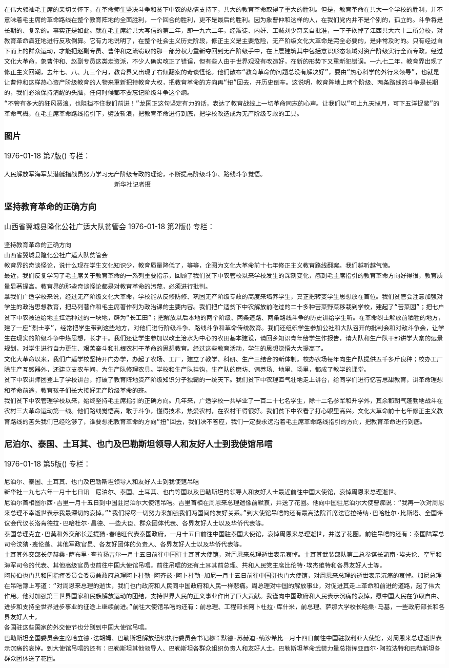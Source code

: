     在伟大领袖毛主席的亲切关怀下，在革命师生坚决斗争和贫下中农的热情支持下，共大的教育革命取得了重大的胜利。但是，教育革命在共大一个学校的胜利，并不意味着毛主席的革命路线在整个教育阵地的全面胜利，一个回合的胜利，更不是最后的胜利。因为象曹仲和这样的人，在我们党内并不是个别的，孤立的。斗争将是长期的、复杂的。事实正是如此。就在毛主席给共大写信的第二年，即一九六二年，经叛徒、内奸、工贼刘少奇亲自批准，一下子砍掉了江西共大六十二所分校，对教育革命疯狂地进行反攻倒算。它有力地说明了，在整个社会主义历史阶段，修正主义是主要危险，无产阶级文化大革命是完全必要的，是非常及时的。只有经过自下而上的群众运动，才能把赵副专员、曹仲和之流窃取的那一部分权力重新夺回到无产阶级手中，在上层建筑其中包括意识形态领域对资产阶级实行全面专政。经过文化大革命，象曹仲和、赵副专员这类走资派，不少人确实改正了错误，但有些人由于世界观没有改造好，在新的形势下又重新犯错误。一九七二年，教育界出现了修正主义回潮，去年七、八、九三个月，教育界又出现了右倾翻案的奇谈怪论。他们散布“教育革命的问题总没有解决好”，要由“热心科学的外行来领导”，也就是让曹仲和这样热心资产阶级教育的人物来重新把持教育大权，把教育革命的方向再“扭”回去，开历史倒车。这说明，教育阵地上两个阶级、两条路线的斗争是长期的，我们必须保持清醒的头脑，任何时候都不要忘记阶级斗争这个纲。
    “不管有多大的狂风恶浪，也阻挡不住我们前进！”龙国正这句坚定有力的话，表达了教育战线上一切革命同志的心声。让我们以“可上九天揽月，可下五洋捉鳖”的革命气概，在毛主席革命路线指引下，劈波斩浪，把教育革命进行到底，把学校改造成为无产阶级专政的工具。


### 图片

1976-01-18
第7版()
专栏：

    人民解放军海军某潜艇指战员努力学习无产阶级专政的理论，不断提高阶级斗争、路线斗争觉悟。
                                  新华社记者摄


### 坚持教育革命的正确方向
山西省翼城县隆化公社广适大队贫管会
1976-01-18
第2版()
专栏：

    坚持教育革命的正确方向
    山西省翼城县隆化公社广适大队贫管会
    教育界的奇谈怪论，说什么现在学生文化知识少，教育质量降低了，等等，企图为文化大革命前十七年修正主义教育路线翻案。我们越听越气愤。
    最近，我们反复学习了毛主席关于教育革命的一系列重要指示，回顾了我们贫下中农管校以来学校发生的深刻变化，感到毛主席指引的教育革命方向好得很，教育质量显著提高。教育界的那些奇谈怪论都是对教育革命的污蔑，必须进行批判。
    拿我们广适学校来说，经过无产阶级文化大革命，学校能从反修防修、巩固无产阶级专政的高度来培养学生，真正把转变学生思想放在首位。我们贫管会注意加强对学生的政治思想教育，把马列著作和毛主席著作列为政治课的主要内容。我们把广适贫下中农解放前吃过的二十多种苦菜野菜移栽到学校，建起了“苦菜园”；把七户贫下中农被迫给地主扛活种过的一块地，辟为“长工田”；把解放以后本地的两个阶级、两条道路、两条路线斗争的历史讲给学生听。在革命烈士解放前牺牲的地方，建了一座“烈士亭”，经常把学生带到这些地方，对他们进行阶级斗争、路线斗争和革命传统教育。我们还组织学生参加公社和大队召开的批判会和对敌斗争会，让学生在现实的阶级斗争中炼思想，长才干。我们还让学生参加以改土治水为中心的农田基本建设，请回乡知识青年给学生作报告，请大队和生产队干部讲学大寨的远景规划，对学生进行自力更生、艰苦奋斗和扎根农村干革命的思想教育。经过这些教育活动，学生的思想觉悟大大提高了。
    文化大革命以来，我们广适学校坚持开门办学，办起了农场、工厂，建立了教学、科研、生产三结合的新体制。校办农场每年向生产队提供五千多斤良种；校办工厂除生产互感器外，还建立支农车间，为生产队修理农具。学校和生产队挂钩，生产队的磨坊、饲养场、地里、场里，都成了教学的课堂。
    贫下中农讲师团登上了学校讲台，打破了教育阵地资产阶级知识分子独霸的一统天下。我们贫下中农理直气壮地走上讲台，给同学们进行忆苦思甜教育，讲革命理想和革命前途，教育孩子们长大接好无产阶级革命的班。
    我们贫下中农管理学校以来，始终坚持毛主席指引的正确方向。几年来，广适学校一共毕业了一百二十七名学生，除十二名参军和升学外，其余都朝气蓬勃地战斗在农村三大革命运动第一线。他们路线觉悟高，敢于斗争，懂得技术，热爱农村，在农村干得很好。我们贫下中农看了打心眼里高兴。文化大革命前十七年修正主义教育路线的苦头我们已经吃够了，谁要想把教育革命的方向“扭”回去，我们决不答应，我们一定要永远沿着毛主席革命路线指引的方向，把教育革命进行到底。


### 尼泊尔、泰国、土耳其、也门及巴勒斯坦领导人和友好人士到我使馆吊唁

1976-01-18
第5版()
专栏：

    尼泊尔、泰国、土耳其、也门及巴勒斯坦领导人和友好人士到我使馆吊唁
    新华社一九七六年一月十七日讯　尼泊尔、泰国、土耳其、也门等国以及巴勒斯坦的领导人和友好人士最近前往中国大使馆，哀悼周恩来总理逝世。
    尼泊尔首相图尔西·吉里一月十五日到中国驻尼泊尔大使馆吊唁。吉里首相在周恩来总理遗像前默哀，并送了花圈。他向中国驻尼泊尔大使曹痴说：“我再一次对周恩来总理不幸逝世表示我最深切的哀悼。”“我们将尽一切努力来加强我们两国间的友好关系。”到大使馆吊唁的还有最高法院首席法官拉特纳·巴哈杜尔·比斯塔、全国评议会代议长洛肯德拉·巴哈杜尔·昌德、一些大臣、群众团体代表、各界友好人士以及华侨代表等。
    泰国总理克立·巴莫和外交部长差提猜·春哈旺代表泰国政府，一月十五日前往中国驻泰国大使馆，哀悼周恩来总理逝世，并送了花圈。前往吊唁的还有：泰国陆军总司令汶猜·班伦蓬、其他军政官员、各友好团体的负责人、各界友好人士以及华侨代表等。
    土耳其外交部长伊赫桑·萨布里·查拉扬吉尔一月十五日前往中国驻土耳其大使馆，对周恩来总理逝世表示哀悼。土耳其武装部队第二总参谋长凯南·埃夫伦、空军和海军司令的代表、其他高级官员也前往中国大使馆吊唁。前往吊唁的还有土耳其前总理、共和人民党主席比伦特·埃杰维特和各界友好人士等。
    阿拉伯也门共和国指挥委员会委员兼政府总理阿卜杜勒—阿齐兹·阿卜杜勒—加尼一月十五日前往中国驻也门大使馆，对周恩来总理的逝世表示沉痛的哀悼。加尼总理在吊唁簿上写道：“对周恩来总理的逝世，我们也门政府和人民同中国政府和人民一样悲痛。周总理对中国的解放事业，对促进其走上革命和前进的道路，起了伟大作用。他对加强第三世界国家和民族解放运动的团结，支持世界人民的正义事业作出了巨大贡献。我谨向中国政府和人民表示沉痛的哀悼，愿中国人民在争取自由、进步和支持全世界进步事业的征途上继续前进。”前往大使馆吊唁的还有：前总理、工程部长阿卜杜拉·库什米，前总理、萨那大学校长哈桑·马基，一些政府部长和各界友好人士。
    各国驻这些国家的外交使节也分别到中国大使馆吊唁。
    巴勒斯坦全国委员会主席哈立德·法胡姆、巴勒斯坦解放组织执行委员会书记穆罕默德·苏赫迪·纳沙希比一月十四日前往中国驻叙利亚大使馆，对周恩来总理逝世表示沉痛的哀悼。到大使馆吊唁的还有：巴勒斯坦其他领导人、巴勒斯坦各群众组织负责人和友好人士。巴勒斯坦革命武装力量总指挥亚西尔·阿拉法特和巴勒斯坦各群众团体送了花圈。
